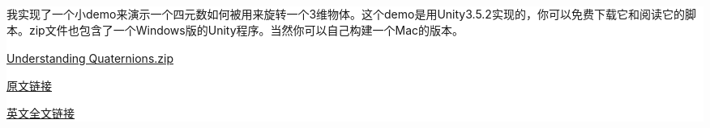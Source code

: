我实现了一个小demo来演示一个四元数如何被用来旋转一个3维物体。这个demo是用Unity3.5.2实现的，你可以免费下载它和阅读它的脚本。zip文件也包含了一个Windows版的Unity程序。当然你可以自己构建一个Mac的版本。

[Understanding Quaternions.zip](https://docs.google.com/open?id=0B0ND0J8HHfaXdzM0dmdGUzBLV1U)



[原文链接](https://www.qiujiawei.com/understanding-quaternions/)

[英文全文链接](https://www.3dgep.com/understanding-quaternions/)

  